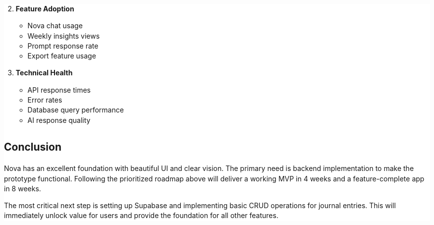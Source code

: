 2. **Feature Adoption**

   - Nova chat usage
   - Weekly insights views
   - Prompt response rate
   - Export feature usage

3. **Technical Health**
   - API response times
   - Error rates
   - Database query performance
   - AI response quality

## Conclusion

Nova has an excellent foundation with beautiful UI and clear vision. The primary
need is backend implementation to make the prototype functional. Following the
prioritized roadmap above will deliver a working MVP in 4 weeks and a
feature-complete app in 8 weeks.

The most critical next step is setting up Supabase and implementing basic CRUD
operations for journal entries. This will immediately unlock value for users and
provide the foundation for all other features.

